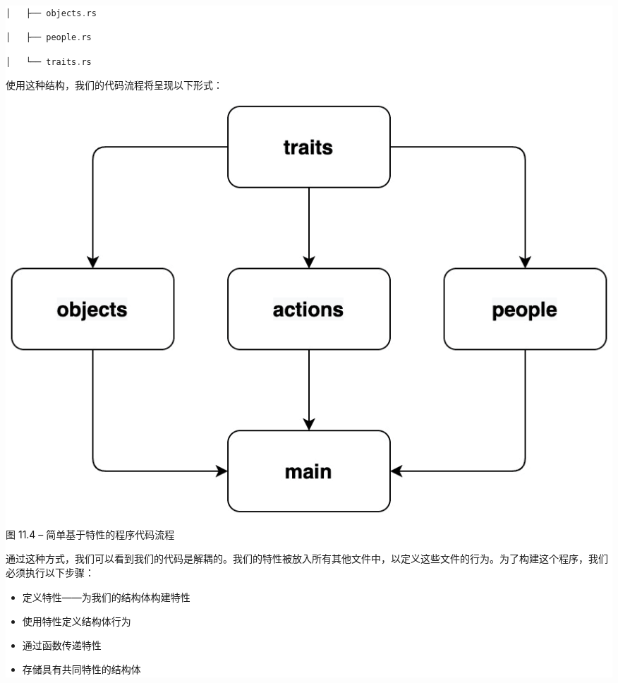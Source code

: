 ```rs
│   ├── objects.rs
```

```rs
│   ├── people.rs
```

```rs
│   └── traits.rs
```

使用这种结构，我们的代码流程将呈现以下形式：

![](img/Figure_11.04_B17720.jpg)

图 11.4 – 简单基于特性的程序代码流程

通过这种方式，我们可以看到我们的代码是解耦的。我们的特性被放入所有其他文件中，以定义这些文件的行为。为了构建这个程序，我们必须执行以下步骤：

+   定义特性——为我们的结构体构建特性

+   使用特性定义结构体行为

+   通过函数传递特性

+   存储具有共同特性的结构体
